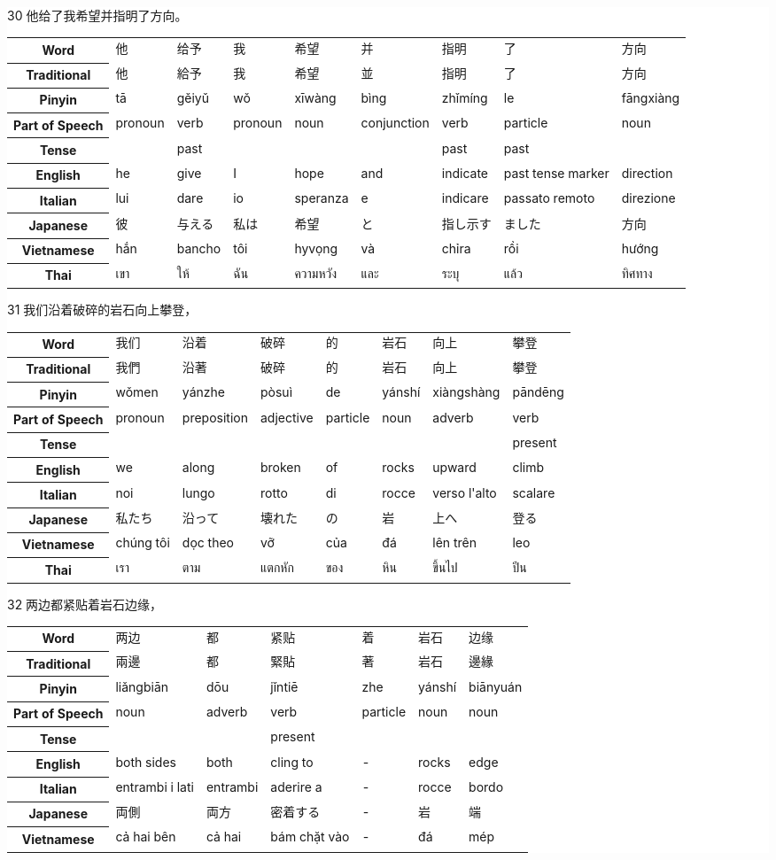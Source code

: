 30 他给了我希望并指明了方向。

<table>
<tr><th>Word</th><td>他</td><td>给予</td><td>我</td><td>希望</td><td>并</td><td>指明</td><td>了</td><td>方向</td></tr>
<tr><th>Traditional</th><td>他</td><td>給予</td><td>我</td><td>希望</td><td>並</td><td>指明</td><td>了</td><td>方向</td></tr>
<tr><th>Pinyin</th><td>tā</td><td>gěiyǔ</td><td>wǒ</td><td>xīwàng</td><td>bìng</td><td>zhǐmíng</td><td>le</td><td>fāngxiàng</td></tr>
<tr><th>Part of Speech</th><td>pronoun</td><td>verb</td><td>pronoun</td><td>noun</td><td>conjunction</td><td>verb</td><td>particle</td><td>noun</td></tr>
<tr><th>Tense</th><td></td><td>past</td><td></td><td></td><td></td><td>past</td><td>past</td><td></td></tr>
<tr><th>English</th><td>he</td><td>give</td><td>I</td><td>hope</td><td>and</td><td>indicate</td><td>past tense marker</td><td>direction</td></tr>
<tr><th>Italian</th><td>lui</td><td>dare</td><td>io</td><td>speranza</td><td>e</td><td>indicare</td><td>passato remoto</td><td>direzione</td></tr>
<tr><th>Japanese</th><td>彼</td><td>与える</td><td>私は</td><td>希望</td><td>と</td><td>指し示す</td><td>ました</td><td>方向</td></tr>
<tr><th>Vietnamese</th><td>hắn</td><td>bancho</td><td>tôi</td><td>hyvọng</td><td>và</td><td>chỉra</td><td>rồi</td><td>hướng</td></tr>
<tr><th>Thai</th><td>เขา</td><td>ให้</td><td>ฉัน</td><td>ความหวัง</td><td>และ</td><td>ระบุ</td><td>แล้ว</td><td>ทิศทาง</td></tr>
</table>

31 我们沿着破碎的岩石向上攀登，

<table>
<tr><th>Word</th><td>我们</td><td>沿着</td><td>破碎</td><td>的</td><td>岩石</td><td>向上</td><td>攀登</td></tr>
<tr><th>Traditional</th><td>我們</td><td>沿著</td><td>破碎</td><td>的</td><td>岩石</td><td>向上</td><td>攀登</td></tr>
<tr><th>Pinyin</th><td>wǒmen</td><td>yánzhe</td><td>pòsuì</td><td>de</td><td>yánshí</td><td>xiàngshàng</td><td>pāndēng</td></tr>
<tr><th>Part of Speech</th><td>pronoun</td><td>preposition</td><td>adjective</td><td>particle</td><td>noun</td><td>adverb</td><td>verb</td></tr>
<tr><th>Tense</th><td></td><td></td><td></td><td></td><td></td><td></td><td>present</td></tr>
<tr><th>English</th><td>we</td><td>along</td><td>broken</td><td>of</td><td>rocks</td><td>upward</td><td>climb</td></tr>
<tr><th>Italian</th><td>noi</td><td>lungo</td><td>rotto</td><td>di</td><td>rocce</td><td>verso l'alto</td><td>scalare</td></tr>
<tr><th>Japanese</th><td>私たち</td><td>沿って</td><td>壊れた</td><td>の</td><td>岩</td><td>上へ</td><td>登る</td></tr>
<tr><th>Vietnamese</th><td>chúng tôi</td><td>dọc theo</td><td>vỡ</td><td>của</td><td>đá</td><td>lên trên</td><td>leo</td></tr>
<tr><th>Thai</th><td>เรา</td><td>ตาม</td><td>แตกหัก</td><td>ของ</td><td>หิน</td><td>ขึ้นไป</td><td>ปีน</td></tr>
</table>

32 两边都紧贴着岩石边缘，

<table>
<tr><th>Word</th><td>两边</td><td>都</td><td>紧贴</td><td>着</td><td>岩石</td><td>边缘</td></tr>
<tr><th>Traditional</th><td>兩邊</td><td>都</td><td>緊貼</td><td>著</td><td>岩石</td><td>邊緣</td></tr>
<tr><th>Pinyin</th><td>liǎngbiān</td><td>dōu</td><td>jǐntiē</td><td>zhe</td><td>yánshí</td><td>biānyuán</td></tr>
<tr><th>Part of Speech</th><td>noun</td><td>adverb</td><td>verb</td><td>particle</td><td>noun</td><td>noun</td></tr>
<tr><th>Tense</th><td></td><td></td><td>present</td><td></td><td></td><td></td></tr>
<tr><th>English</th><td>both sides</td><td>both</td><td>cling to</td><td>-</td><td>rocks</td><td>edge</td></tr>
<tr><th>Italian</th><td>entrambi i lati</td><td>entrambi</td><td>aderire a</td><td>-</td><td>rocce</td><td>bordo</td></tr>
<tr><th>Japanese</th><td>両側</td><td>両方</td><td>密着する</td><td>-</td><td>岩</td><td>端</td></tr>
<tr><th>Vietnamese</th><td>cả hai bên</td><td>cả hai</td><td>bám chặt vào</td><td>-</td><td>đá</td><td>mép</td></tr>